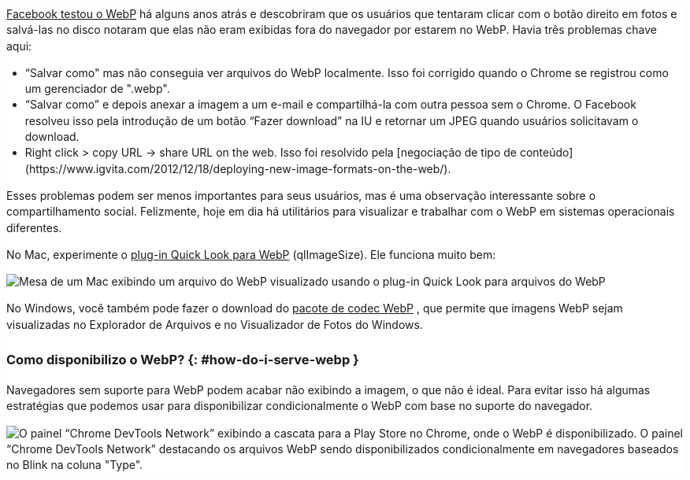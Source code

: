 [Facebook testou o
WebP](https://www.cnet.com/news/facebook-tries-googles-webp-image-format-users-squawk/)
há alguns anos atrás e descobriram que os usuários que tentaram clicar com o botão direito em fotos e salvá-las
no disco notaram que elas não eram exibidas fora do navegador por
estarem no WebP. Havia três problemas chave aqui:

<ul> <li>“Salvar como" mas não conseguia ver arquivos do WebP localmente. Isso foi corrigido quando o
Chrome se registrou como um gerenciador de ".webp".</li> <li> “Salvar como” e depois
anexar a imagem a um e-mail e compartilhá-la com outra pessoa sem o Chrome.
O Facebook resolveu isso pela introdução de um botão “Fazer download” na IU
e retornar um JPEG quando usuários solicitavam o download.</li> <li>Right click >
copy URL -> share URL on the web. Isso foi resolvido pela [negociação de
tipo de conteúdo](https://www.igvita.com/2012/12/18/deploying-new-image-formats-on-the-web/).</li>
</ul>

Esses problemas podem ser menos importantes para seus usuários, mas é uma observação interessante sobre
o compartilhamento social. Felizmente, hoje em dia há utilitários para visualizar
e trabalhar com o WebP em sistemas operacionais diferentes.

No Mac, experimente o [plug-in Quick Look para
WebP](https://github.com/Nyx0uf/qlImageSize) (qlImageSize). Ele funciona muito
bem:


<img src="images/Modern-Image22.jpg" alt="Mesa de um Mac exibindo um arquivo do WebP
      visualizado usando o plug-in Quick Look para arquivos do WebP"
         />



No Windows, você também pode fazer o download do [pacote de
codec WebP](https://storage.googleapis.com/downloads.webmproject.org/releases/webp/WebpCodecSetup.exe)
, que permite que imagens WebP sejam visualizadas no Explorador de Arquivos e no Visualizador de Fotos
do Windows.

### Como disponibilizo o WebP? {: #how-do-i-serve-webp }

Navegadores sem suporte para WebP podem acabar não exibindo a imagem, o que
não é ideal. Para evitar isso há algumas estratégias que podemos usar para
disponibilizar condicionalmente o WebP com base no suporte do navegador.


<img src="images/play-format-webp.jpg" alt="O painel “Chrome DevTools Network”
        exibindo a cascata para a Play Store no Chrome, onde o WebP é
        disponibilizado."
         />
O painel “Chrome DevTools Network” destacando os arquivos WebP sendo disponibilizados
condicionalmente em navegadores baseados no Blink na coluna "Type".

